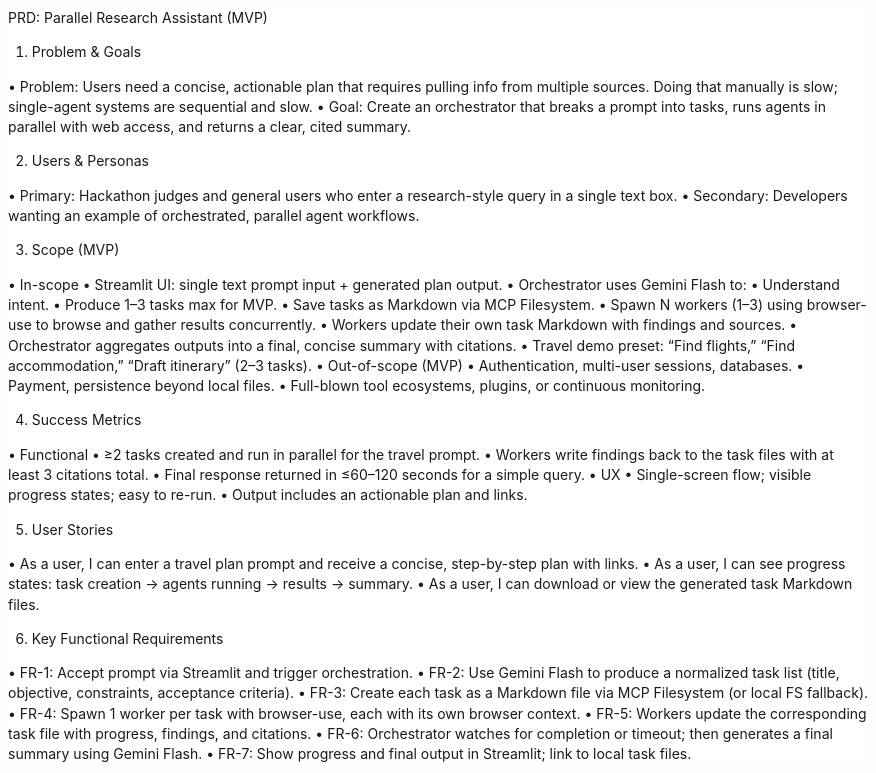 PRD: Parallel Research Assistant (MVP)

1. Problem & Goals

• Problem: Users need a concise, actionable plan that requires pulling info from multiple sources. Doing that
manually is slow; single-agent systems are sequential and slow.
• Goal: Create an orchestrator that breaks a prompt into tasks, runs agents in parallel with web access, and
returns a clear, cited summary.

2. Users & Personas

• Primary: Hackathon judges and general users who enter a research-style query in a single text box.
• Secondary: Developers wanting an example of orchestrated, parallel agent workflows.

3. Scope (MVP)

• In-scope
• Streamlit UI: single text prompt input + generated plan output.
• Orchestrator uses Gemini Flash to:
• Understand intent.
• Produce 1–3 tasks max for MVP.
• Save tasks as Markdown via MCP Filesystem.
• Spawn N workers (1–3) using browser-use to browse and gather results concurrently.
• Workers update their own task Markdown with findings and sources.
• Orchestrator aggregates outputs into a final, concise summary with citations.
• Travel demo preset: “Find flights,” “Find accommodation,” “Draft itinerary” (2–3 tasks).
• Out-of-scope (MVP)
• Authentication, multi-user sessions, databases.
• Payment, persistence beyond local files.
• Full-blown tool ecosystems, plugins, or continuous monitoring.

4. Success Metrics

• Functional
• ≥2 tasks created and run in parallel for the travel prompt.
• Workers write findings back to the task files with at least 3 citations total.
• Final response returned in ≤60–120 seconds for a simple query.
• UX
• Single-screen flow; visible progress states; easy to re-run.
• Output includes an actionable plan and links.

5. User Stories

• As a user, I can enter a travel plan prompt and receive a concise, step-by-step plan with links.
• As a user, I can see progress states: task creation → agents running → results → summary.
• As a user, I can download or view the generated task Markdown files.

6. Key Functional Requirements

• FR-1: Accept prompt via Streamlit and trigger orchestration.
• FR-2: Use Gemini Flash to produce a normalized task list (title, objective, constraints, acceptance criteria).
• FR-3: Create each task as a Markdown file via MCP Filesystem (or local FS fallback).
• FR-4: Spawn 1 worker per task with browser-use, each with its own browser context.
• FR-5: Workers update the corresponding task file with progress, findings, and citations.
• FR-6: Orchestrator watches for completion or timeout; then generates a final summary using Gemini Flash.
• FR-7: Show progress and final output in Streamlit; link to local task files.
